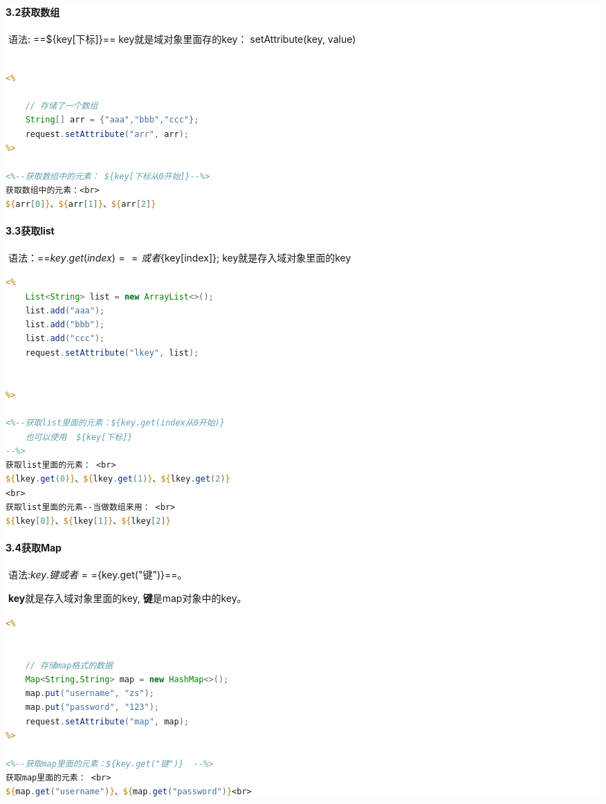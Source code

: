 

#### 3.2获取数组

​	语法: ==${key[下标]}==    key就是域对象里面存的key：  setAttribute(key, value)

```jsp

<%

    // 存储了一个数组
    String[] arr = {"aaa","bbb","ccc"};
    request.setAttribute("arr", arr);
%>

<%--获取数组中的元素： ${key[下标从0开始]}--%>
获取数组中的元素：<br>
${arr[0]}、${arr[1]}、${arr[2]}

```



#### 3.3获取list

​	语法：==${key.get(index)}==  或者${key[index]};   key就是存入域对象里面的key

```jsp
<%
    List<String> list = new ArrayList<>();
    list.add("aaa");
    list.add("bbb");
    list.add("ccc");
    request.setAttribute("lkey", list);

    
%>

<%--获取list里面的元素：${key.get(index从0开始)}
    也可以使用  ${key[下标]}
--%>
获取list里面的元素： <br>
${lkey.get(0)}、${lkey.get(1)}、${lkey.get(2)}
<br>
获取list里面的元素--当做数组来用： <br>
${lkey[0]}、${lkey[1]}、${lkey[2]}
```



#### 3.4获取Map

​	 语法:${key.键}或者==${key.get("键")}==。

​	**key**就是存入域对象里面的key, **键**是map对象中的key。

```jsp
<%
    

    // 存储map格式的数据
    Map<String,String> map = new HashMap<>();
    map.put("username", "zs");
    map.put("password", "123");
    request.setAttribute("map", map);
%>

<%--获取map里面的元素：${key.get("键")}  --%>
获取map里面的元素： <br>
${map.get("username")}、${map.get("password")}<br>
```